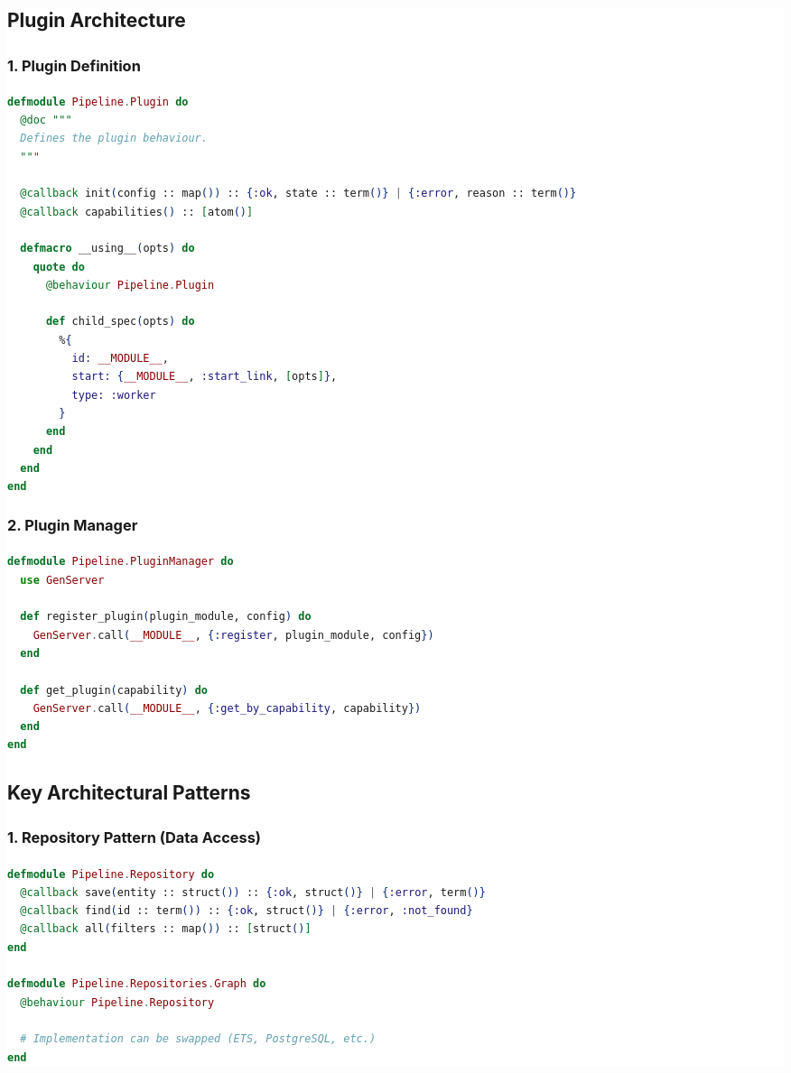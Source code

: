 ## Plugin Architecture

### 1. **Plugin Definition**

```elixir
defmodule Pipeline.Plugin do
  @doc """
  Defines the plugin behaviour.
  """
  
  @callback init(config :: map()) :: {:ok, state :: term()} | {:error, reason :: term()}
  @callback capabilities() :: [atom()]
  
  defmacro __using__(opts) do
    quote do
      @behaviour Pipeline.Plugin
      
      def child_spec(opts) do
        %{
          id: __MODULE__,
          start: {__MODULE__, :start_link, [opts]},
          type: :worker
        }
      end
    end
  end
end
```

### 2. **Plugin Manager**

```elixir
defmodule Pipeline.PluginManager do
  use GenServer
  
  def register_plugin(plugin_module, config) do
    GenServer.call(__MODULE__, {:register, plugin_module, config})
  end
  
  def get_plugin(capability) do
    GenServer.call(__MODULE__, {:get_by_capability, capability})
  end
end
```

## Key Architectural Patterns

### 1. **Repository Pattern** (Data Access)

```elixir
defmodule Pipeline.Repository do
  @callback save(entity :: struct()) :: {:ok, struct()} | {:error, term()}
  @callback find(id :: term()) :: {:ok, struct()} | {:error, :not_found}
  @callback all(filters :: map()) :: [struct()]
end

defmodule Pipeline.Repositories.Graph do
  @behaviour Pipeline.Repository
  
  # Implementation can be swapped (ETS, PostgreSQL, etc.)
end
```
